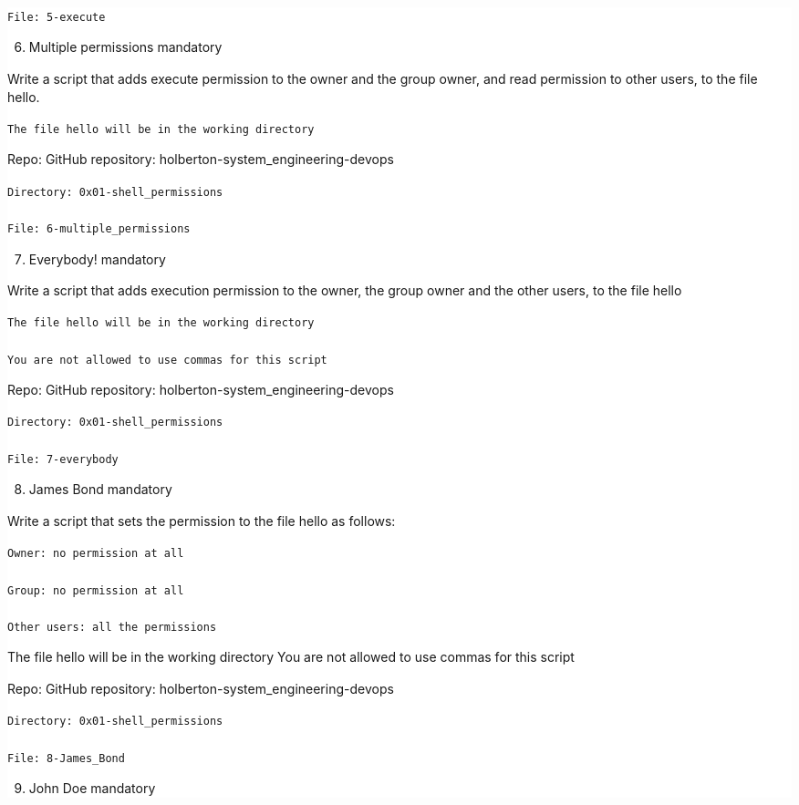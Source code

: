     File: 5-execute



6. Multiple permissions
mandatory

Write a script that adds execute permission to the owner and the group owner, and read permission to other users, to the file hello.

    The file hello will be in the working directory

Repo:
    GitHub repository: holberton-system_engineering-devops

    Directory: 0x01-shell_permissions

    File: 6-multiple_permissions



7. Everybody!
mandatory

Write a script that adds execution permission to the owner, the group owner and the other users, to the file hello

    The file hello will be in the working directory

    You are not allowed to use commas for this script

Repo:
    GitHub repository: holberton-system_engineering-devops

    Directory: 0x01-shell_permissions

    File: 7-everybody



8. James Bond
mandatory

Write a script that sets the permission to the file hello as follows:

    Owner: no permission at all

    Group: no permission at all

    Other users: all the permissions

The file hello will be in the working directory You are not allowed to use commas for this script

Repo:
    GitHub repository: holberton-system_engineering-devops

    Directory: 0x01-shell_permissions

    File: 8-James_Bond



9. John Doe
mandatory

